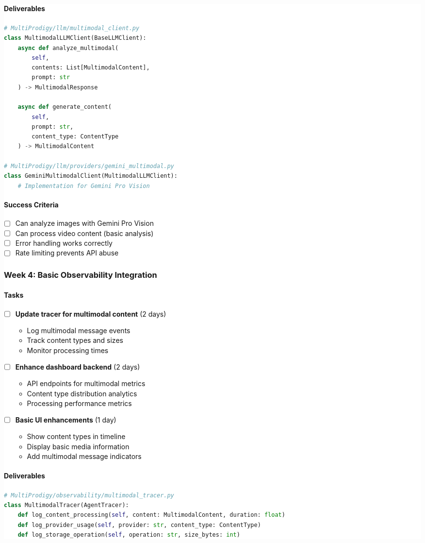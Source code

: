 #### Deliverables
```python
# MultiProdigy/llm/multimodal_client.py
class MultimodalLLMClient(BaseLLMClient):
    async def analyze_multimodal(
        self, 
        contents: List[MultimodalContent], 
        prompt: str
    ) -> MultimodalResponse
    
    async def generate_content(
        self, 
        prompt: str, 
        content_type: ContentType
    ) -> MultimodalContent

# MultiProdigy/llm/providers/gemini_multimodal.py
class GeminiMultimodalClient(MultimodalLLMClient):
    # Implementation for Gemini Pro Vision
```

#### Success Criteria
- [ ] Can analyze images with Gemini Pro Vision
- [ ] Can process video content (basic analysis)
- [ ] Error handling works correctly
- [ ] Rate limiting prevents API abuse

### Week 4: Basic Observability Integration

#### Tasks
- [ ] **Update tracer for multimodal content** (2 days)
  - Log multimodal message events
  - Track content types and sizes
  - Monitor processing times

- [ ] **Enhance dashboard backend** (2 days)
  - API endpoints for multimodal metrics
  - Content type distribution analytics
  - Processing performance metrics

- [ ] **Basic UI enhancements** (1 day)
  - Show content types in timeline
  - Display basic media information
  - Add multimodal message indicators

#### Deliverables
```python
# MultiProdigy/observability/multimodal_tracer.py
class MultimodalTracer(AgentTracer):
    def log_content_processing(self, content: MultimodalContent, duration: float)
    def log_provider_usage(self, provider: str, content_type: ContentType)
    def log_storage_operation(self, operation: str, size_bytes: int)
```
